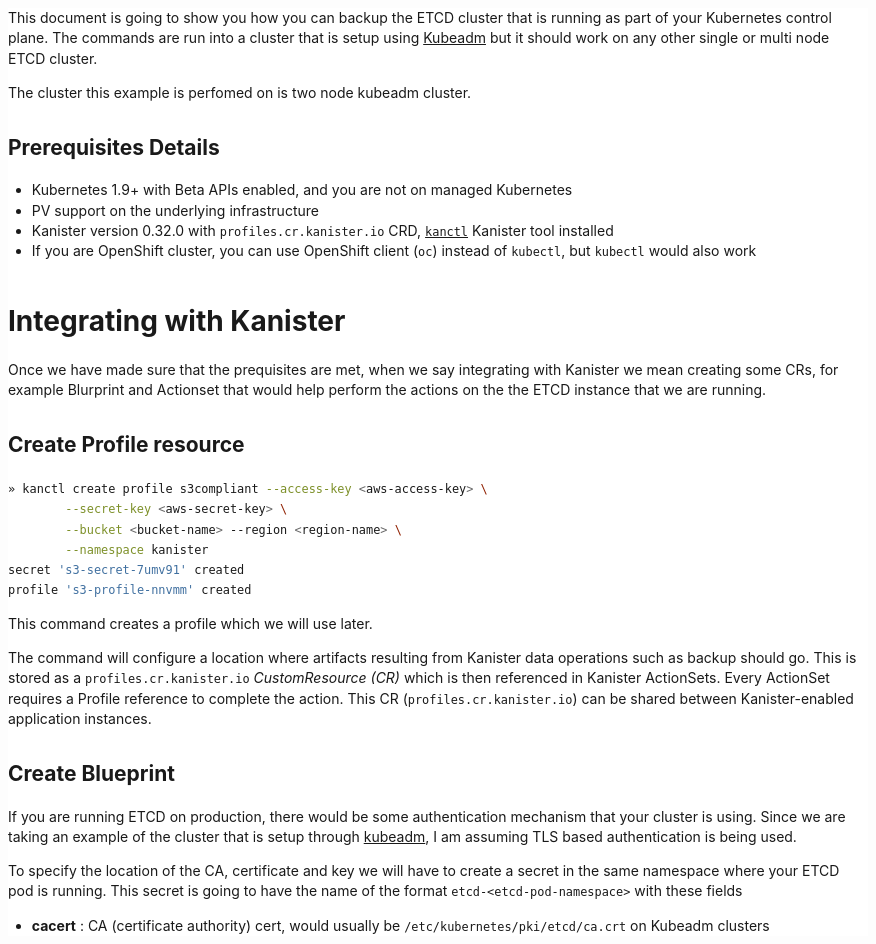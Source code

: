 This document is going to show you how you can backup the ETCD cluster that is running as part of your Kubernetes control plane. The
commands are run into a cluster that is setup using [Kubeadm](https://github.com/kubernetes/kubeadm) but it should work on any other single or multi node ETCD cluster.

The cluster this example is perfomed on is two node kubeadm cluster.

## Prerequisites Details

* Kubernetes 1.9+ with Beta APIs enabled, and you are not on managed Kubernetes
* PV support on the underlying infrastructure
* Kanister version 0.32.0 with `profiles.cr.kanister.io` CRD, [`kanctl`](https://docs.kanister.io/tooling.html#install-the-tools) Kanister tool installed
* If you are OpenShift cluster, you can use OpenShift client (`oc`) instead of `kubectl`, but `kubectl` would also work

# Integrating with Kanister

Once we have made sure that the prequisites are met, when we say integrating with Kanister we mean creating some CRs, for example Blurprint and Actionset
that would help perform the actions on the the ETCD instance that we are running.

## Create Profile resource

```bash
» kanctl create profile s3compliant --access-key <aws-access-key> \
        --secret-key <aws-secret-key> \
        --bucket <bucket-name> --region <region-name> \
        --namespace kanister
secret 's3-secret-7umv91' created
profile 's3-profile-nnvmm' created
```
This command creates a profile which we will use later.

The command will configure a location where artifacts resulting from Kanister
data operations such as backup should go. This is stored as a `profiles.cr.kanister.io`
*CustomResource (CR)* which is then referenced in Kanister ActionSets. Every ActionSet
requires a Profile reference to complete the action. This CR (`profiles.cr.kanister.io`)
can be shared between Kanister-enabled application instances.

## Create Blueprint

If you are running ETCD on production, there would be some authentication mechanism that your cluster is using. Since we are taking an example
of the cluster that is setup through [kubeadm](https://github.com/kubernetes/kubeadm), I am assuming TLS based authentication is being used.

To specify the location of the CA, certificate and key we will have to create a secret in the same namespace where your ETCD pod is running. This
secret is going to have the name of the format `etcd-<etcd-pod-namespace>` with these fields

- **cacert** : CA (certificate authority) cert, would usually be `/etc/kubernetes/pki/etcd/ca.crt` on Kubeadm clusters
